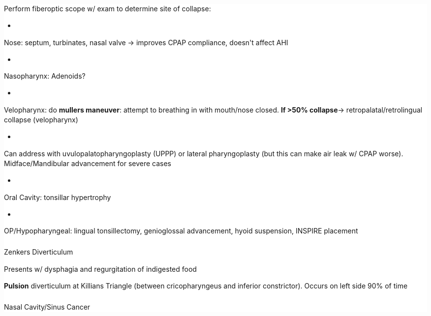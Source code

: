 Perform fiberoptic scope w/ exam to determine site of
collapse:



- 

Nose: septum, turbinates, nasal valve → improves CPAP compliance,
doesn't affect AHI



- 

Nasopharynx: Adenoids?



- 

Velopharynx: do **mullers maneuver**: attempt to
breathing in with mouth/nose closed. **If \>50%
collapse**→ retropalatal/retrolingual collapse
(velopharynx)



- 

Can address with uvulopalatopharyngoplasty (UPPP) or lateral
pharyngoplasty (but this can make air leak w/ CPAP worse).
Midface/Mandibular advancement for severe cases



- 

Oral Cavity: tonsillar hypertrophy



- 

OP/Hypopharyngeal: lingual tonsillectomy, genioglossal
advancement, hyoid suspension, INSPIRE placement




### 
Zenkers
Diverticulum



Presents w/ dysphagia and regurgitation of indigested food



**Pulsion** diverticulum at Killians Triangle (between
cricopharyngeus and inferior constrictor). Occurs on left side 90% of
time


### 
Nasal Cavity/Sinus
Cancer
